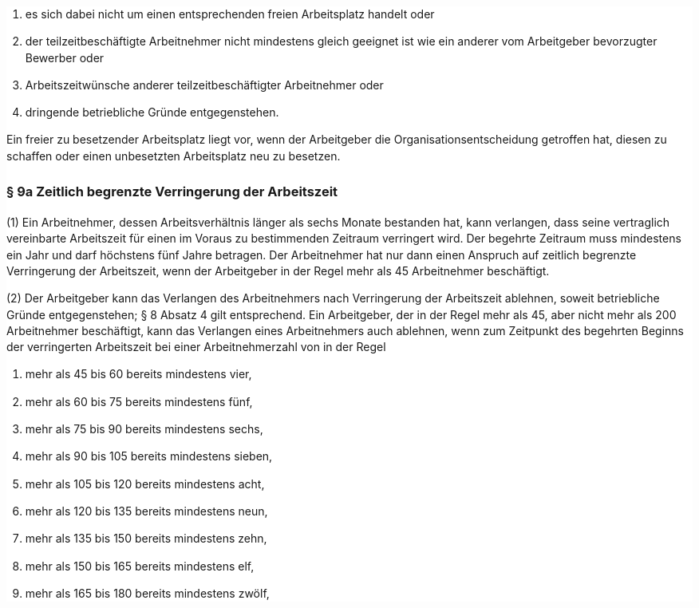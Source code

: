 1.  es sich dabei nicht um einen entsprechenden freien Arbeitsplatz
    handelt oder


2.  der teilzeitbeschäftigte Arbeitnehmer nicht mindestens gleich geeignet
    ist wie ein anderer vom Arbeitgeber bevorzugter Bewerber oder


3.  Arbeitszeitwünsche anderer teilzeitbeschäftigter Arbeitnehmer oder


4.  dringende betriebliche Gründe entgegenstehen.




Ein freier zu besetzender Arbeitsplatz liegt vor, wenn der Arbeitgeber
die Organisationsentscheidung getroffen hat, diesen zu schaffen oder
einen unbesetzten Arbeitsplatz neu zu besetzen.


### § 9a Zeitlich begrenzte Verringerung der Arbeitszeit

(1) Ein Arbeitnehmer, dessen Arbeitsverhältnis länger als sechs Monate
bestanden hat, kann verlangen, dass seine vertraglich vereinbarte
Arbeitszeit für einen im Voraus zu bestimmenden Zeitraum verringert
wird. Der begehrte Zeitraum muss mindestens ein Jahr und darf
höchstens fünf Jahre betragen. Der Arbeitnehmer hat nur dann einen
Anspruch auf zeitlich begrenzte Verringerung der Arbeitszeit, wenn der
Arbeitgeber in der Regel mehr als 45 Arbeitnehmer beschäftigt.

(2) Der Arbeitgeber kann das Verlangen des Arbeitnehmers nach
Verringerung der Arbeitszeit ablehnen, soweit betriebliche Gründe
entgegenstehen; § 8 Absatz 4 gilt entsprechend. Ein Arbeitgeber, der
in der Regel mehr als 45, aber nicht mehr als 200 Arbeitnehmer
beschäftigt, kann das Verlangen eines Arbeitnehmers auch ablehnen,
wenn zum Zeitpunkt des begehrten Beginns der verringerten Arbeitszeit
bei einer Arbeitnehmerzahl von in der Regel

1.  mehr als 45 bis 60 bereits mindestens vier,


2.  mehr als 60 bis 75 bereits mindestens fünf,


3.  mehr als 75 bis 90 bereits mindestens sechs,


4.  mehr als 90 bis 105 bereits mindestens sieben,


5.  mehr als 105 bis 120 bereits mindestens acht,


6.  mehr als 120 bis 135 bereits mindestens neun,


7.  mehr als 135 bis 150 bereits mindestens zehn,


8.  mehr als 150 bis 165 bereits mindestens elf,


9.  mehr als 165 bis 180 bereits mindestens zwölf,
